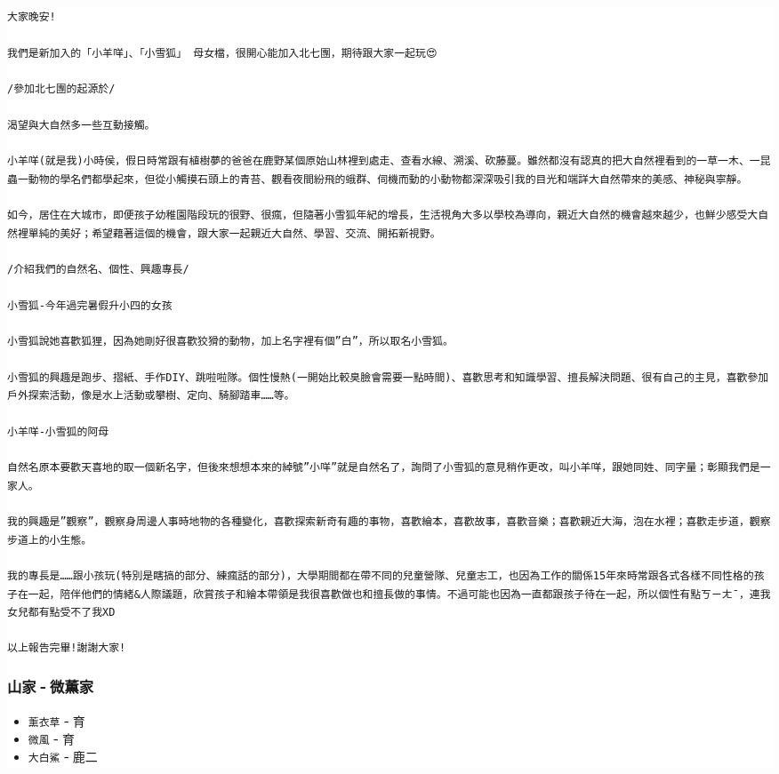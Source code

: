 ```
大家晚安!

我們是新加入的「小羊咩」、「小雪狐」 母女檔，很開心能加入北七團，期待跟大家一起玩😍

/參加北七團的起源於/

渴望與大自然多一些互動接觸。

小羊咩(就是我)小時侯，假日時常跟有植樹夢的爸爸在鹿野某個原始山林裡到處走、查看水線、溯溪、砍藤蔓。雖然都沒有認真的把大自然裡看到的一草一木、一昆蟲一動物的學名們都學起來，但從小觸摸石頭上的青苔、觀看夜間紛飛的蛾群、伺機而動的小動物都深深吸引我的目光和端詳大自然帶來的美感、神秘與寧靜。

如今，居住在大城市，即便孩子幼稚園階段玩的很野、很瘋，但隨著小雪狐年紀的增長，生活視角大多以學校為導向，親近大自然的機會越來越少，也鮮少感受大自然裡單純的美好；希望藉著這個的機會，跟大家一起親近大自然、學習、交流、開拓新視野。

/介紹我們的自然名、個性、興趣專長/

小雪狐-今年過完暑假升小四的女孩

小雪狐說她喜歡狐狸，因為她剛好很喜歡狡猾的動物，加上名字裡有個”白”，所以取名小雪狐。

小雪狐的興趣是跑步、摺紙、手作DIY、跳啦啦隊。個性慢熱(一開始比較臭臉會需要一點時間)、喜歡思考和知識學習、擅長解決問題、很有自己的主見，喜歡參加戶外探索活動，像是水上活動或攀樹、定向、騎腳踏車……等。

小羊咩-小雪狐的阿母

自然名原本要歡天喜地的取一個新名字，但後來想想本來的綽號”小咩”就是自然名了，詢問了小雪狐的意見稍作更改，叫小羊咩，跟她同姓、同字量；彰顯我們是一家人。

我的興趣是”觀察”，觀察身周邊人事時地物的各種變化，喜歡探索新奇有趣的事物，喜歡繪本，喜歡故事，喜歡音樂；喜歡親近大海，泡在水裡；喜歡走步道，觀察步道上的小生態。

我的專長是……跟小孩玩(特別是瞎搞的部分、練瘋話的部分)，大學期間都在帶不同的兒童營隊、兒童志工，也因為工作的關係15年來時常跟各式各樣不同性格的孩子在一起，陪伴他們的情緒&人際議題，欣賞孩子和繪本帶領是我很喜歡做也和擅長做的事情。不過可能也因為一直都跟孩子待在一起，所以個性有點ㄎㄧㄤˉ，連我女兒都有點受不了我XD

以上報告完畢!謝謝大家!
```

### 山家 - 微薫家

 - `薰衣草` - 育
 - `微風` - 育
 - `大白鯊` - 鹿二
